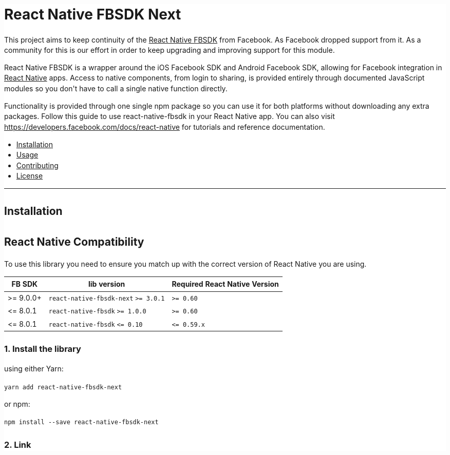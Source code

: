 # React Native FBSDK Next

This project aims to keep continuity of the [React Native FBSDK](https://github.com/facebook/react-native-fbsdk) from Facebook. As Facebook dropped support from it. As a community for this is our effort in order to keep upgrading and improving support for this module.

React Native FBSDK is a wrapper around the iOS Facebook SDK and Android Facebook SDK, allowing for Facebook integration in [React Native](https://facebook.github.io/react-native/) apps. Access to native components, from login to sharing, is provided entirely through documented JavaScript modules so you don't have to call a single native function directly.

Functionality is provided through one single npm package so you can use it for both platforms without downloading any extra packages. Follow this guide to use react-native-fbsdk in your React Native app. You can also visit https://developers.facebook.com/docs/react-native for tutorials and reference documentation.

- [Installation](#installation)
- [Usage](#usage)
- [Contributing](#join-the-react-native-community)
- [License](#license)

---

## Installation

## React Native Compatibility
To use this library you need to ensure you match up with the correct version of React Native you are using.

| FB SDK    | lib version                           | Required React Native Version |
| --------- | ------------------------------------- | ----------------------------- |
| >= 9.0.0+ | `react-native-fbsdk-next` `>= 3.0.1`  | `>= 0.60`                     |
| <= 8.0.1  | `react-native-fbsdk` `>= 1.0.0`       | `>= 0.60`                     |
| <= 8.0.1  | `react-native-fbsdk` `<= 0.10`        | `<= 0.59.x`                   |

### 1. Install the library

using either Yarn:

```
yarn add react-native-fbsdk-next
```

or npm:

```
npm install --save react-native-fbsdk-next
```

### 2. Link
